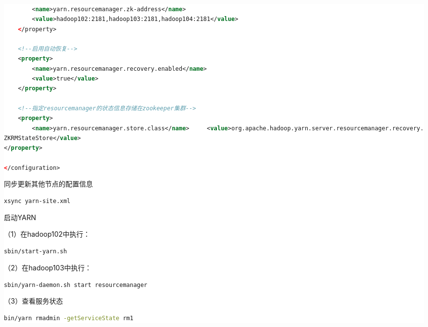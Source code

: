 ```xml
        <name>yarn.resourcemanager.zk-address</name>
        <value>hadoop102:2181,hadoop103:2181,hadoop104:2181</value>
    </property>

    <!--启用自动恢复--> 
    <property>
        <name>yarn.resourcemanager.recovery.enabled</name>
        <value>true</value>
    </property>
 
    <!--指定resourcemanager的状态信息存储在zookeeper集群--> 
    <property>
        <name>yarn.resourcemanager.store.class</name>     <value>org.apache.hadoop.yarn.server.resourcemanager.recovery.ZKRMStateStore</value>
</property>

</configuration>

```

同步更新其他节点的配置信息

```bash
xsync yarn-site.xml
```

启动YARN 

（1）在hadoop102中执行：

```bash
sbin/start-yarn.sh
```

（2）在hadoop103中执行：

```bash
sbin/yarn-daemon.sh start resourcemanager
```

（3）查看服务状态

```bash
bin/yarn rmadmin -getServiceState rm1
```

